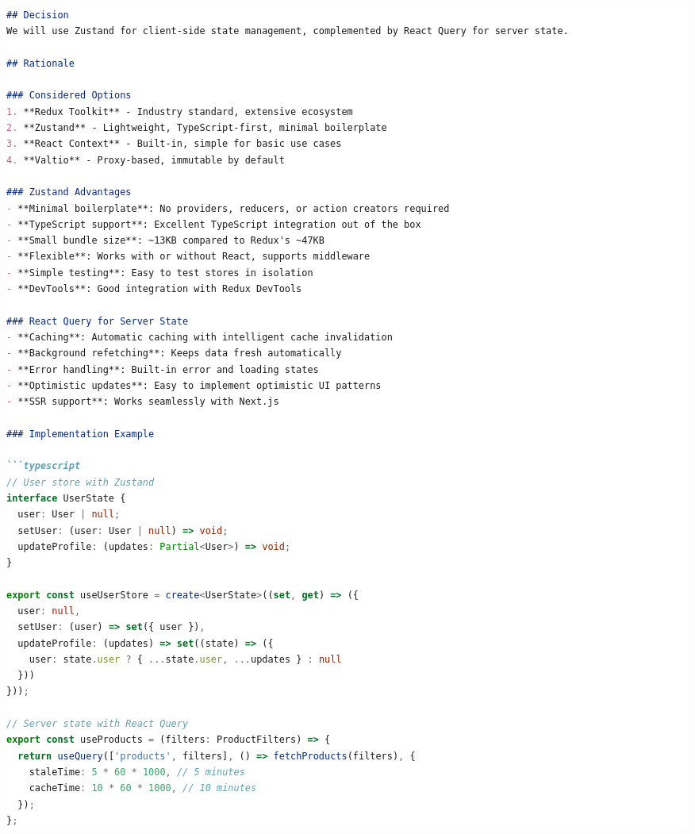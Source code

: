 ```markdown
## Decision
We will use Zustand for client-side state management, complemented by React Query for server state.

## Rationale

### Considered Options
1. **Redux Toolkit** - Industry standard, extensive ecosystem
2. **Zustand** - Lightweight, TypeScript-first, minimal boilerplate
3. **React Context** - Built-in, simple for basic use cases
4. **Valtio** - Proxy-based, immutable by default

### Zustand Advantages
- **Minimal boilerplate**: No providers, reducers, or action creators required
- **TypeScript support**: Excellent TypeScript integration out of the box
- **Small bundle size**: ~13KB compared to Redux's ~47KB
- **Flexible**: Works with or without React, supports middleware
- **Simple testing**: Easy to test stores in isolation
- **DevTools**: Good integration with Redux DevTools

### React Query for Server State
- **Caching**: Automatic caching with intelligent cache invalidation
- **Background refetching**: Keeps data fresh automatically
- **Error handling**: Built-in error and loading states
- **Optimistic updates**: Easy to implement optimistic UI patterns
- **SSR support**: Works seamlessly with Next.js

### Implementation Example

```typescript
// User store with Zustand
interface UserState {
  user: User | null;
  setUser: (user: User | null) => void;
  updateProfile: (updates: Partial<User>) => void;
}

export const useUserStore = create<UserState>((set, get) => ({
  user: null,
  setUser: (user) => set({ user }),
  updateProfile: (updates) => set((state) => ({
    user: state.user ? { ...state.user, ...updates } : null
  }))
}));

// Server state with React Query
export const useProducts = (filters: ProductFilters) => {
  return useQuery(['products', filters], () => fetchProducts(filters), {
    staleTime: 5 * 60 * 1000, // 5 minutes
    cacheTime: 10 * 60 * 1000, // 10 minutes
  });
};
```
